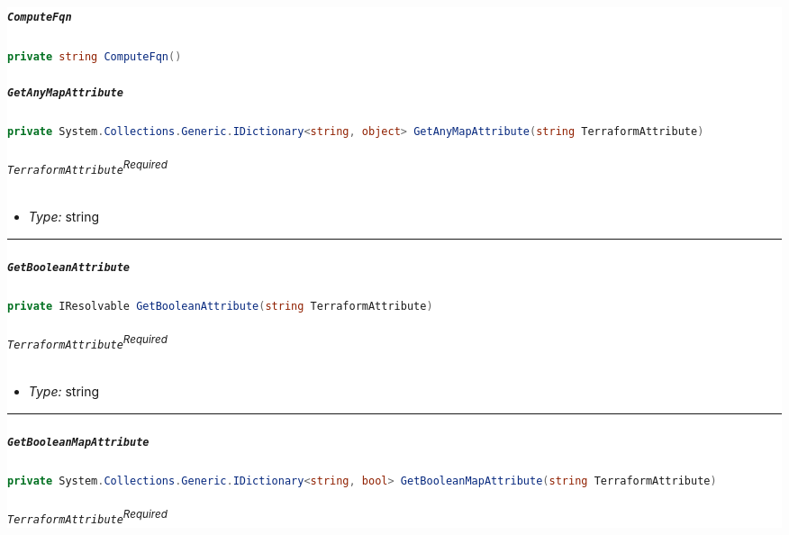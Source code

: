 
##### `ComputeFqn` <a name="ComputeFqn" id="@cdktf/provider-azurerm.monitorDiagnosticSetting.MonitorDiagnosticSettingEnabledLogOutputReference.computeFqn"></a>

```csharp
private string ComputeFqn()
```

##### `GetAnyMapAttribute` <a name="GetAnyMapAttribute" id="@cdktf/provider-azurerm.monitorDiagnosticSetting.MonitorDiagnosticSettingEnabledLogOutputReference.getAnyMapAttribute"></a>

```csharp
private System.Collections.Generic.IDictionary<string, object> GetAnyMapAttribute(string TerraformAttribute)
```

###### `TerraformAttribute`<sup>Required</sup> <a name="TerraformAttribute" id="@cdktf/provider-azurerm.monitorDiagnosticSetting.MonitorDiagnosticSettingEnabledLogOutputReference.getAnyMapAttribute.parameter.terraformAttribute"></a>

- *Type:* string

---

##### `GetBooleanAttribute` <a name="GetBooleanAttribute" id="@cdktf/provider-azurerm.monitorDiagnosticSetting.MonitorDiagnosticSettingEnabledLogOutputReference.getBooleanAttribute"></a>

```csharp
private IResolvable GetBooleanAttribute(string TerraformAttribute)
```

###### `TerraformAttribute`<sup>Required</sup> <a name="TerraformAttribute" id="@cdktf/provider-azurerm.monitorDiagnosticSetting.MonitorDiagnosticSettingEnabledLogOutputReference.getBooleanAttribute.parameter.terraformAttribute"></a>

- *Type:* string

---

##### `GetBooleanMapAttribute` <a name="GetBooleanMapAttribute" id="@cdktf/provider-azurerm.monitorDiagnosticSetting.MonitorDiagnosticSettingEnabledLogOutputReference.getBooleanMapAttribute"></a>

```csharp
private System.Collections.Generic.IDictionary<string, bool> GetBooleanMapAttribute(string TerraformAttribute)
```

###### `TerraformAttribute`<sup>Required</sup> <a name="TerraformAttribute" id="@cdktf/provider-azurerm.monitorDiagnosticSetting.MonitorDiagnosticSettingEnabledLogOutputReference.getBooleanMapAttribute.parameter.terraformAttribute"></a>
